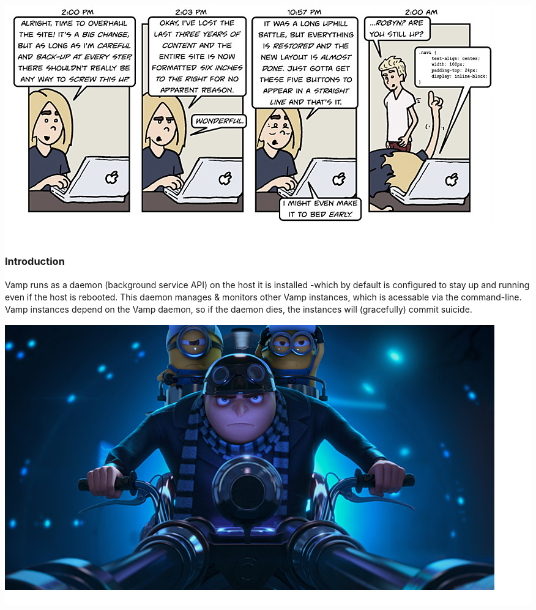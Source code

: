    <img src="../../art/img/dev_life.jpg">
</div>
<br>

<div class="pageNext"></div>
<div class="pageHead"></div>
<br>


### Introduction
Vamp runs as a daemon (background service API) on the host it is installed -which by default is configured to stay up and running even if the host is rebooted. This daemon manages & monitors other Vamp instances, which is acessable via the command-line. Vamp instances depend on the Vamp daemon, so if the daemon dies, the instances will (gracefully) commit suicide.


<div class="frame">
   <img src="../../art/img/dmon_dpend.jpg">
</div>
<br>
